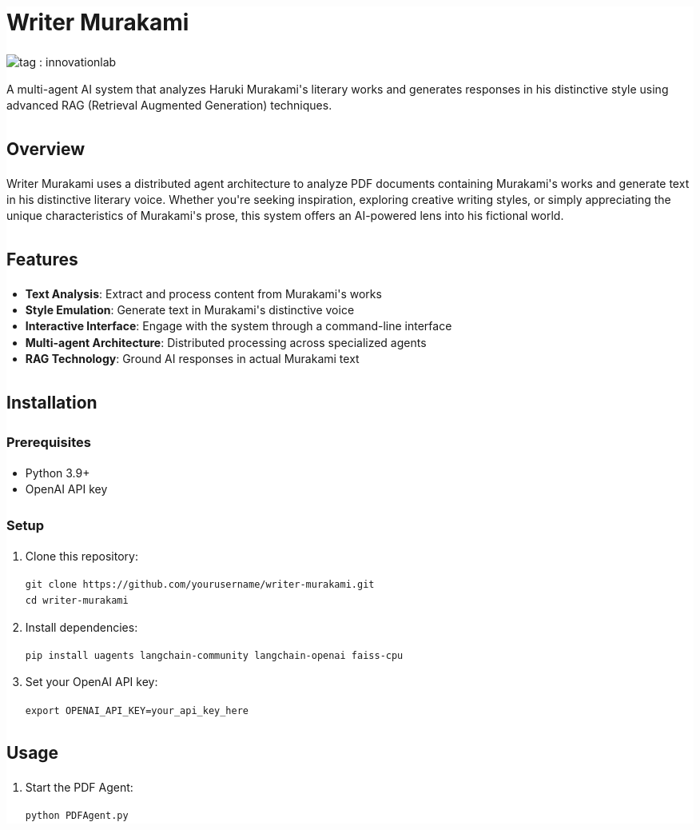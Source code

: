# Writer Murakami

![tag : innovationlab](https://img.shields.io/badge/innovationlab-3D8BD3)

A multi-agent AI system that analyzes Haruki Murakami's literary works and generates responses in his distinctive style using advanced RAG (Retrieval Augmented Generation) techniques.

## Overview

Writer Murakami uses a distributed agent architecture to analyze PDF documents containing Murakami's works and generate text in his distinctive literary voice. Whether you're seeking inspiration, exploring creative writing styles, or simply appreciating the unique characteristics of Murakami's prose, this system offers an AI-powered lens into his fictional world.

## Features

- **Text Analysis**: Extract and process content from Murakami's works
- **Style Emulation**: Generate text in Murakami's distinctive voice
- **Interactive Interface**: Engage with the system through a command-line interface
- **Multi-agent Architecture**: Distributed processing across specialized agents
- **RAG Technology**: Ground AI responses in actual Murakami text

## Installation

### Prerequisites

- Python 3.9+
- OpenAI API key

### Setup

1. Clone this repository:
   ```
   git clone https://github.com/yourusername/writer-murakami.git
   cd writer-murakami
   ```

2. Install dependencies:
   ```
   pip install uagents langchain-community langchain-openai faiss-cpu
   ```

3. Set your OpenAI API key:
   ```
   export OPENAI_API_KEY=your_api_key_here
   ```

## Usage

1. Start the PDF Agent:
   ```
   python PDFAgent.py
   ```
